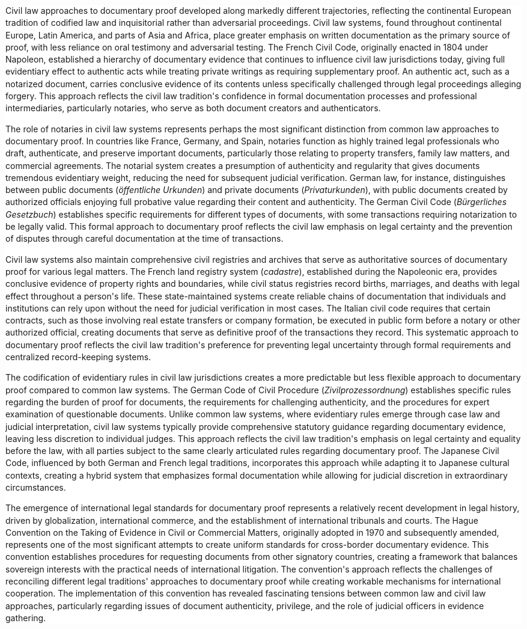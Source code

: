 Civil law approaches to documentary proof developed along markedly different trajectories, reflecting the continental European tradition of codified law and inquisitorial rather than adversarial proceedings. Civil law systems, found throughout continental Europe, Latin America, and parts of Asia and Africa, place greater emphasis on written documentation as the primary source of proof, with less reliance on oral testimony and adversarial testing. The French Civil Code, originally enacted in 1804 under Napoleon, established a hierarchy of documentary evidence that continues to influence civil law jurisdictions today, giving full evidentiary effect to authentic acts while treating private writings as requiring supplementary proof. An authentic act, such as a notarized document, carries conclusive evidence of its contents unless specifically challenged through legal proceedings alleging forgery. This approach reflects the civil law tradition's confidence in formal documentation processes and professional intermediaries, particularly notaries, who serve as both document creators and authenticators.

The role of notaries in civil law systems represents perhaps the most significant distinction from common law approaches to documentary proof. In countries like France, Germany, and Spain, notaries function as highly trained legal professionals who draft, authenticate, and preserve important documents, particularly those relating to property transfers, family law matters, and commercial agreements. The notarial system creates a presumption of authenticity and regularity that gives documents tremendous evidentiary weight, reducing the need for subsequent judicial verification. German law, for instance, distinguishes between public documents (*öffentliche Urkunden*) and private documents (*Privaturkunden*), with public documents created by authorized officials enjoying full probative value regarding their content and authenticity. The German Civil Code (*Bürgerliches Gesetzbuch*) establishes specific requirements for different types of documents, with some transactions requiring notarization to be legally valid. This formal approach to documentary proof reflects the civil law emphasis on legal certainty and the prevention of disputes through careful documentation at the time of transactions.

Civil law systems also maintain comprehensive civil registries and archives that serve as authoritative sources of documentary proof for various legal matters. The French land registry system (*cadastre*), established during the Napoleonic era, provides conclusive evidence of property rights and boundaries, while civil status registries record births, marriages, and deaths with legal effect throughout a person's life. These state-maintained systems create reliable chains of documentation that individuals and institutions can rely upon without the need for judicial verification in most cases. The Italian civil code requires that certain contracts, such as those involving real estate transfers or company formation, be executed in public form before a notary or other authorized official, creating documents that serve as definitive proof of the transactions they record. This systematic approach to documentary proof reflects the civil law tradition's preference for preventing legal uncertainty through formal requirements and centralized record-keeping systems.

The codification of evidentiary rules in civil law jurisdictions creates a more predictable but less flexible approach to documentary proof compared to common law systems. The German Code of Civil Procedure (*Zivilprozessordnung*) establishes specific rules regarding the burden of proof for documents, the requirements for challenging authenticity, and the procedures for expert examination of questionable documents. Unlike common law systems, where evidentiary rules emerge through case law and judicial interpretation, civil law systems typically provide comprehensive statutory guidance regarding documentary evidence, leaving less discretion to individual judges. This approach reflects the civil law tradition's emphasis on legal certainty and equality before the law, with all parties subject to the same clearly articulated rules regarding documentary proof. The Japanese Civil Code, influenced by both German and French legal traditions, incorporates this approach while adapting it to Japanese cultural contexts, creating a hybrid system that emphasizes formal documentation while allowing for judicial discretion in extraordinary circumstances.

The emergence of international legal standards for documentary proof represents a relatively recent development in legal history, driven by globalization, international commerce, and the establishment of international tribunals and courts. The Hague Convention on the Taking of Evidence in Civil or Commercial Matters, originally adopted in 1970 and subsequently amended, represents one of the most significant attempts to create uniform standards for cross-border documentary evidence. This convention establishes procedures for requesting documents from other signatory countries, creating a framework that balances sovereign interests with the practical needs of international litigation. The convention's approach reflects the challenges of reconciling different legal traditions' approaches to documentary proof while creating workable mechanisms for international cooperation. The implementation of this convention has revealed fascinating tensions between common law and civil law approaches, particularly regarding issues of document authenticity, privilege, and the role of judicial officers in evidence gathering.
